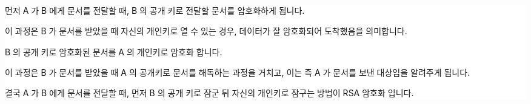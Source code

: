 먼저 A 가 B 에게 문서를 전달할 때, B 의 공개 키로 전달할 문서를 암호화하게 됩니다.

이 과정은 B 가 문서를 받았을 때 자신의 개인키로 열 수 있는 경우, 데이터가 잘 암호화되어 도착했음을 의미합니다.

B 의 공개 키로 암호화된 문서를 A 의 개인키로 암호화 합니다.

이 과정은 B 가 문서를 받았을 때 A 의 공개키로 문서를 해독하는 과정을 거치고, 이는 즉 A 가 문서를 보낸 대상임을 알려주게 됩니다.

결국 A 가 B 에게 문서를 전달할 때, 먼저 B 의 공개 키로 잠군 뒤 자신의 개인키로 잠구는 방법이 RSA 암호화 입니다.
